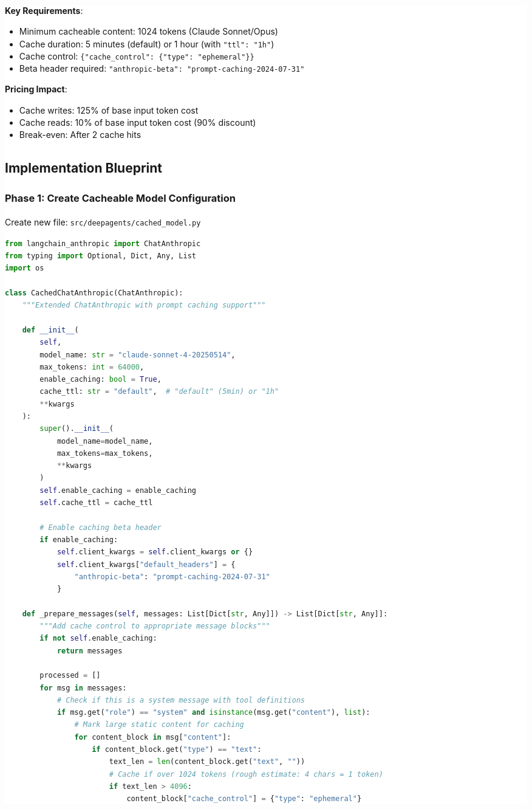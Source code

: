 **Key Requirements**:
- Minimum cacheable content: 1024 tokens (Claude Sonnet/Opus)
- Cache duration: 5 minutes (default) or 1 hour (with `"ttl": "1h"`)
- Cache control: `{"cache_control": {"type": "ephemeral"}}`
- Beta header required: `"anthropic-beta": "prompt-caching-2024-07-31"`

**Pricing Impact**:
- Cache writes: 125% of base input token cost
- Cache reads: 10% of base input token cost (90% discount)
- Break-even: After 2 cache hits

## Implementation Blueprint

### Phase 1: Create Cacheable Model Configuration

Create new file: `src/deepagents/cached_model.py`

```python
from langchain_anthropic import ChatAnthropic
from typing import Optional, Dict, Any, List
import os

class CachedChatAnthropic(ChatAnthropic):
    """Extended ChatAnthropic with prompt caching support"""

    def __init__(
        self,
        model_name: str = "claude-sonnet-4-20250514",
        max_tokens: int = 64000,
        enable_caching: bool = True,
        cache_ttl: str = "default",  # "default" (5min) or "1h"
        **kwargs
    ):
        super().__init__(
            model_name=model_name,
            max_tokens=max_tokens,
            **kwargs
        )
        self.enable_caching = enable_caching
        self.cache_ttl = cache_ttl

        # Enable caching beta header
        if enable_caching:
            self.client_kwargs = self.client_kwargs or {}
            self.client_kwargs["default_headers"] = {
                "anthropic-beta": "prompt-caching-2024-07-31"
            }

    def _prepare_messages(self, messages: List[Dict[str, Any]]) -> List[Dict[str, Any]]:
        """Add cache control to appropriate message blocks"""
        if not self.enable_caching:
            return messages

        processed = []
        for msg in messages:
            # Check if this is a system message with tool definitions
            if msg.get("role") == "system" and isinstance(msg.get("content"), list):
                # Mark large static content for caching
                for content_block in msg["content"]:
                    if content_block.get("type") == "text":
                        text_len = len(content_block.get("text", ""))
                        # Cache if over 1024 tokens (rough estimate: 4 chars = 1 token)
                        if text_len > 4096:
                            content_block["cache_control"] = {"type": "ephemeral"}
```